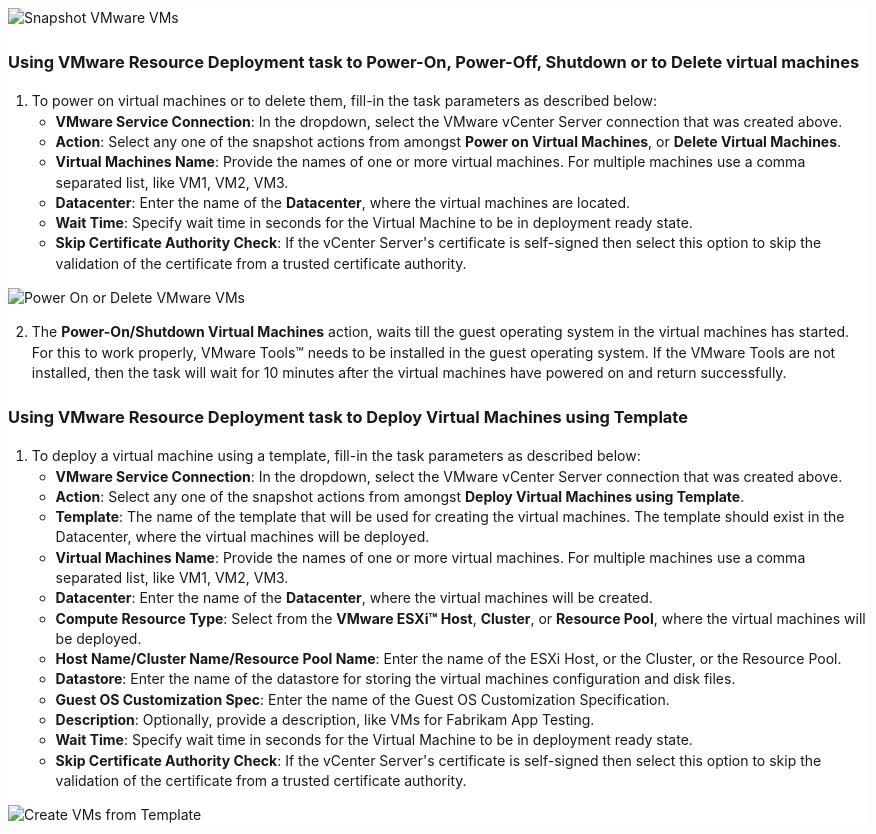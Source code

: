  ![Snapshot VMware VMs](Images/SnapshotTask.png)

### **Using VMware Resource Deployment task to Power-On, Power-Off, Shutdown or to Delete virtual machines**

1. To power on virtual machines or to delete them, fill-in the task parameters as described below:
   * **VMware Service Connection**: In the dropdown, select the VMware vCenter Server connection that was created above.
   * **Action**: Select any one of the snapshot actions from amongst **Power on Virtual Machines**, or **Delete Virtual Machines**.
   * **Virtual Machines Name**: Provide the names of one or more virtual machines. For multiple machines use a comma separated list, like VM1, VM2, VM3.
   * **Datacenter**: Enter the name of the **Datacenter**, where the virtual machines are located.
   * **Wait Time**: Specify wait time in seconds for the Virtual Machine to be in deployment ready state.
   * **Skip Certificate Authority Check**: If the vCenter Server's certificate is self-signed then select this option to skip the validation of the certificate from a trusted certificate authority.

  ![Power On or Delete VMware VMs](Images/PowerOnVMs.png)

2. The **Power-On/Shutdown Virtual Machines** action, waits till the guest operating system in the virtual machines has started. For this to work properly, VMware Tools™ needs to be installed in the guest operating system. If the VMware Tools are not installed, then the task will wait for 10 minutes after the virtual machines have powered on and return successfully.  

### **Using VMware Resource Deployment task to Deploy Virtual Machines using Template**

1. To deploy a virtual machine using a template, fill-in the task parameters as described below:
   * **VMware Service Connection**: In the dropdown, select the VMware vCenter Server connection that was created above.
   * **Action**: Select any one of the snapshot actions from amongst **Deploy Virtual Machines using Template**.
   * **Template**: The name of the template that will be used for creating the virtual machines. The template should exist in the Datacenter, where the virtual machines will be deployed.
   * **Virtual Machines Name**: Provide the names of one or more virtual machines. For multiple machines use a comma separated list, like VM1, VM2, VM3.
   * **Datacenter**: Enter the name of the **Datacenter**, where the virtual machines will be created.
   * **Compute Resource Type**: Select from the **VMware ESXi™ Host**, **Cluster**, or **Resource Pool**, where the virtual machines will be deployed.
   * **Host Name/Cluster Name/Resource Pool Name**: Enter the name of the ESXi Host, or the Cluster, or the Resource Pool.
   * **Datastore**: Enter the name of the datastore for storing the virtual machines configuration and disk files.
   * **Guest OS Customization Spec**: Enter the name of the Guest OS Customization Specification.
   * **Description**: Optionally, provide a description, like VMs for Fabrikam App Testing.
   * **Wait Time**: Specify wait time in seconds for the Virtual Machine to be in deployment ready state.
   * **Skip Certificate Authority Check**: If the vCenter Server's certificate is self-signed then select this option to skip the validation of the certificate from a trusted certificate authority.

  ![Create VMs from Template](Images/DeployVMUsingTemplate.png)
